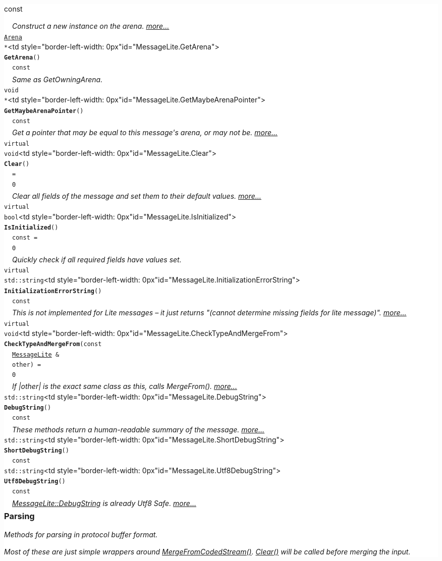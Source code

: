 const</code></div><div style="font-style: italic; margin-top: 4px; margin-left: 16px;">Construct a new instance on the arena.  <a href="#MessageLite.New.details">more...</a></div></td></tr><tr><td style="border-right-width: 0px; text-align: right;"><code><a href='google.protobuf.arena#Arena'>Arena</a> *</code></td><td style="border-left-width: 0px"id="MessageLite.GetArena"><div style="padding-left: 16px; text-indent: -16px"><code><b>GetArena</b>() const</code></div><div style="font-style: italic; margin-top: 4px; margin-left: 16px;">Same as GetOwningArena. </div></td></tr><tr><td style="border-right-width: 0px; text-align: right;"><code>void *</code></td><td style="border-left-width: 0px"id="MessageLite.GetMaybeArenaPointer"><div style="padding-left: 16px; text-indent: -16px"><code><b>GetMaybeArenaPointer</b>() const</code></div><div style="font-style: italic; margin-top: 4px; margin-left: 16px;">Get a pointer that may be equal to this message's arena, or may not be.  <a href="#MessageLite.GetMaybeArenaPointer.details">more...</a></div></td></tr><tr><td style="border-right-width: 0px; text-align: right;"><code>virtual void</code></td><td style="border-left-width: 0px"id="MessageLite.Clear"><div style="padding-left: 16px; text-indent: -16px"><code><b>Clear</b>()  = 0</code></div><div style="font-style: italic; margin-top: 4px; margin-left: 16px;">Clear all fields of the message and set them to their default values.  <a href="#MessageLite.Clear.details">more...</a></div></td></tr><tr><td style="border-right-width: 0px; text-align: right;"><code>virtual bool</code></td><td style="border-left-width: 0px"id="MessageLite.IsInitialized"><div style="padding-left: 16px; text-indent: -16px"><code><b>IsInitialized</b>() const  = 0</code></div><div style="font-style: italic; margin-top: 4px; margin-left: 16px;">Quickly check if all required fields have values set. </div></td></tr><tr><td style="border-right-width: 0px; text-align: right;"><code>virtual std::string</code></td><td style="border-left-width: 0px"id="MessageLite.InitializationErrorString"><div style="padding-left: 16px; text-indent: -16px"><code><b>InitializationErrorString</b>() const</code></div><div style="font-style: italic; margin-top: 4px; margin-left: 16px;">This is not implemented for Lite messages &ndash; it just returns "(cannot
determine missing fields for lite message)".  <a href="#MessageLite.InitializationErrorString.details">more...</a></div></td></tr><tr><td style="border-right-width: 0px; text-align: right;"><code>virtual void</code></td><td style="border-left-width: 0px"id="MessageLite.CheckTypeAndMergeFrom"><div style="padding-left: 16px; text-indent: -16px"><code><b>CheckTypeAndMergeFrom</b>(const <a href='google.protobuf.message_lite#MessageLite'>MessageLite</a> &amp; other)  = 0</code></div><div style="font-style: italic; margin-top: 4px; margin-left: 16px;">If |other| is the exact same class as this, calls MergeFrom().  <a href="#MessageLite.CheckTypeAndMergeFrom.details">more...</a></div></td></tr><tr><td style="border-right-width: 0px; text-align: right;"><code>std::string</code></td><td style="border-left-width: 0px"id="MessageLite.DebugString"><div style="padding-left: 16px; text-indent: -16px"><code><b>DebugString</b>() const</code></div><div style="font-style: italic; margin-top: 4px; margin-left: 16px;">These methods return a human-readable summary of the message.  <a href="#MessageLite.DebugString.details">more...</a></div></td></tr><tr><td style="border-right-width: 0px; text-align: right;"><code>std::string</code></td><td style="border-left-width: 0px"id="MessageLite.ShortDebugString"><div style="padding-left: 16px; text-indent: -16px"><code><b>ShortDebugString</b>() const</code></div></td></tr><tr><td style="border-right-width: 0px; text-align: right;"><code>std::string</code></td><td style="border-left-width: 0px"id="MessageLite.Utf8DebugString"><div style="padding-left: 16px; text-indent: -16px"><code><b>Utf8DebugString</b>() const</code></div><div style="font-style: italic; margin-top: 4px; margin-left: 16px;"><a href='google.protobuf.message_lite#MessageLite.DebugString'>MessageLite::DebugString</a> is already Utf8 Safe.  <a href="#MessageLite.Utf8DebugString.details">more...</a></div></td></tr><tr><th colspan="2"><h3 style="margin-top: 4px; margin-bottom: 4px;">Parsing</h3><div style="font-style: italic; font-weight: normal;">
<p>Methods for parsing in protocol buffer format.</p>
<p>Most of these are just simple wrappers around <a href='google.protobuf.message_lite#MessageLite.MergeFromCodedStream'>MergeFromCodedStream()</a>. <a href='google.protobuf.message_lite#MessageLite.Clear'>Clear()</a> will be called before merging the input. </p>